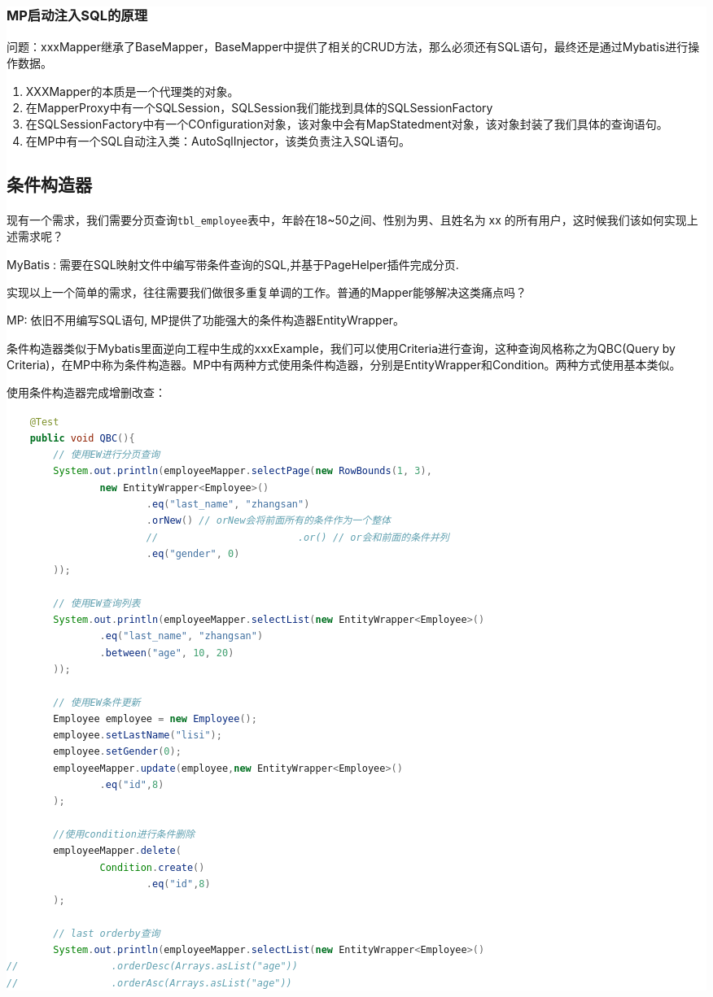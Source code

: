 ```java
```



### MP启动注入SQL的原理

问题：xxxMapper继承了BaseMapper，BaseMapper中提供了相关的CRUD方法，那么必须还有SQL语句，最终还是通过Mybatis进行操作数据。

1. XXXMapper的本质是一个代理类的对象。
2. 在MapperProxy中有一个SQLSession，SQLSession我们能找到具体的SQLSessionFactory
3. 在SQLSessionFactory中有一个COnfiguration对象，该对象中会有MapStatedment对象，该对象封装了我们具体的查询语句。
4. 在MP中有一个SQL自动注入类：AutoSqlInjector，该类负责注入SQL语句。



## 条件构造器

现有一个需求，我们需要分页查询`tbl_employee`表中，年龄在18~50之间、性别为男、且姓名为 xx 的所有用户，这时候我们该如何实现上述需求呢？ 

MyBatis : 需要在SQL映射文件中编写带条件查询的SQL,并基于PageHelper插件完成分页. 

实现以上一个简单的需求，往往需要我们做很多重复单调的工作。普通的Mapper能够解决这类痛点吗？ 

MP: 依旧不用编写SQL语句, MP提供了功能强大的条件构造器EntityWrapper。



条件构造器类似于Mybatis里面逆向工程中生成的xxxExample，我们可以使用Criteria进行查询，这种查询风格称之为QBC(Query by Criteria)，在MP中称为条件构造器。MP中有两种方式使用条件构造器，分别是EntityWrapper和Condition。两种方式使用基本类似。



使用条件构造器完成增删改查：

```java
    @Test
    public void QBC(){
        // 使用EW进行分页查询
        System.out.println(employeeMapper.selectPage(new RowBounds(1, 3),
                new EntityWrapper<Employee>()
                        .eq("last_name", "zhangsan")
                        .orNew() // orNew会将前面所有的条件作为一个整体
                        //                        .or() // or会和前面的条件并列
                        .eq("gender", 0)
        ));

        // 使用EW查询列表
        System.out.println(employeeMapper.selectList(new EntityWrapper<Employee>()
                .eq("last_name", "zhangsan")
                .between("age", 10, 20)
        ));

        // 使用EW条件更新
        Employee employee = new Employee();
        employee.setLastName("lisi");
        employee.setGender(0);
        employeeMapper.update(employee,new EntityWrapper<Employee>()
                .eq("id",8)
        );

        //使用condition进行条件删除
        employeeMapper.delete(
                Condition.create()
                        .eq("id",8)
        );

        // last orderby查询
        System.out.println(employeeMapper.selectList(new EntityWrapper<Employee>()
//                .orderDesc(Arrays.asList("age"))
//                .orderAsc(Arrays.asList("age"))
```